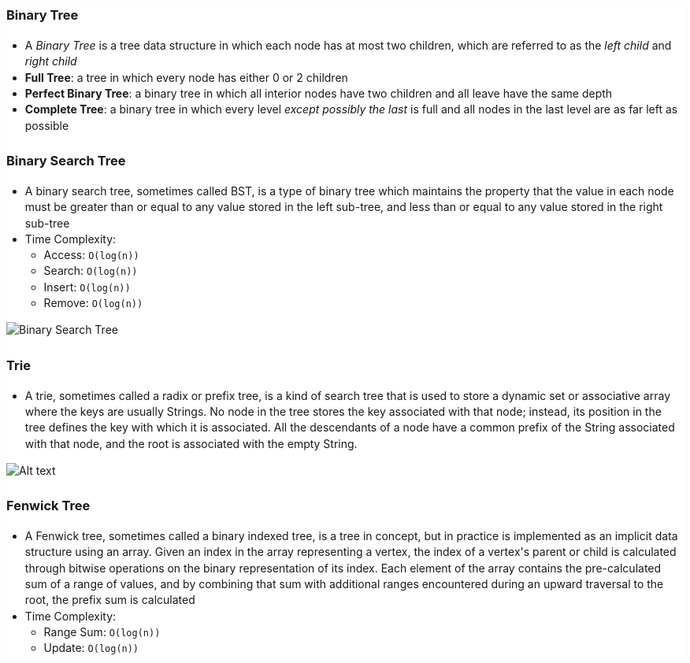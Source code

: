 ### Binary Tree
 * A *Binary Tree* is a tree data structure in which each node has at most two children, which are referred to as
   the *left child* and *right child*
 * **Full Tree**: a tree in which every node has either 0 or 2 children
 * **Perfect Binary Tree**: a binary tree in which all interior nodes have two children and all leave have the same depth
 * **Complete Tree**: a binary tree in which every level *except possibly the last* is full and all nodes in the last
   level are as far left as possible

### Binary Search Tree
 * A binary search tree, sometimes called BST, is a type of binary tree which maintains the property that the value in each
   node must be greater than or equal to any value stored in the left sub-tree, and less than or equal to any value stored
   in the right sub-tree
 * Time Complexity:
   * Access: `O(log(n))`
   * Search: `O(log(n))`
   * Insert: `O(log(n))`
   * Remove: `O(log(n))`

<img src="/images/BST.png?raw=true" alt="Binary Search Tree" width="400" height="500">

### Trie
* A trie, sometimes called a radix or prefix tree, is a kind of search tree that is used to store a dynamic set or associative
  array where the keys are usually Strings. No node in the tree stores the key associated with that node; instead, its position 
  in the tree defines the key with which it is associated. All the descendants of a node have a common prefix of the String associated 
  with that node, and the root is associated with the empty String.

![Alt text](/images/trie.png?raw=true "Trie")

### Fenwick Tree
* A Fenwick tree, sometimes called a binary indexed tree, is a tree in concept, but in practice is implemented as an implicit data
  structure using an array. Given an index in the array representing a vertex, the index of a vertex's parent or child is calculated
  through bitwise operations on the binary representation of its index. Each element of the array contains the pre-calculated sum of
  a range of values, and by combining that sum with additional ranges encountered during an upward traversal to the root, the prefix
  sum is calculated
* Time Complexity:
  * Range Sum: `O(log(n))`
  * Update: `O(log(n))`
